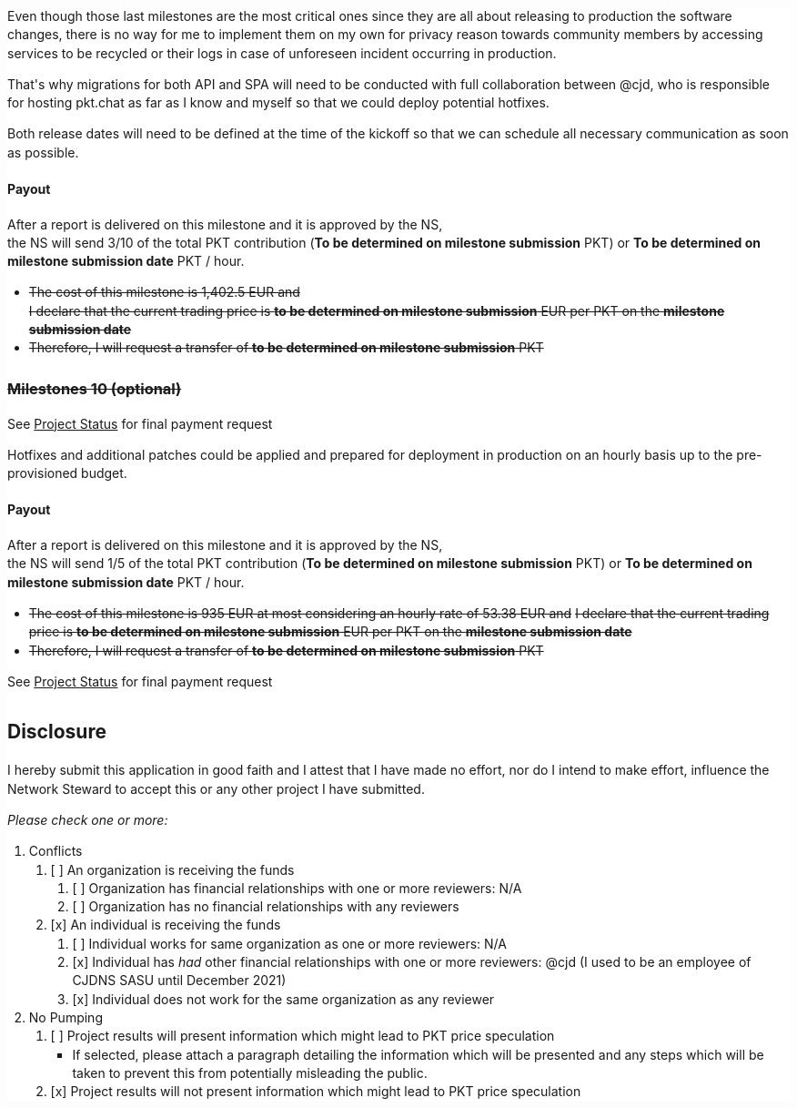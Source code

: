 Even though those last milestones are the most critical ones since they are all about releasing to production the software changes, there is no way for me to implement them on my own for privacy reason towards community members by accessing services to be recycled or their logs in case of unforeseen incident occurring in production.

That's why migrations for both API and SPA will need to be conducted with full collaboration between @cjd, who is responsible for hosting pkt.chat as far as I know and myself so that we could deploy potential hotfixes.

Both release dates will need to be defined at the time of the kickoff so that we can schedule all necessary communication as soon as possible.

#### Payout

After a report is delivered on this milestone and it is approved by the NS,  
the NS will send 3/10 of the total PKT contribution (**To be determined on milestone submission** PKT) or **To be determined on milestone submission date** PKT / hour.

 * ~~The cost of this milestone is 1,402.5 EUR and~~   
   ~~I declare that the current trading price is **to be determined on milestone submission** EUR per PKT on the **milestone submission date**~~
 * ~~Therefore, I will request a transfer of **to be determined on milestone submission** PKT~~

### ~~Milestones 10 (optional)~~

See [Project Status](#project-status) for final payment request

Hotfixes and additional patches could be applied and prepared for deployment in production on an hourly basis up to the pre-provisioned budget.

#### Payout

After a report is delivered on this milestone and it is approved by the NS,  
the NS will send 1/5 of the total PKT contribution (**To be determined on milestone submission** PKT) or **To be determined on milestone submission date** PKT / hour.

 * ~~The cost of this milestone is 935 EUR at most considering an hourly rate of 53.38 EUR and~~
 ~~I declare that the current trading price is **to be determined on milestone submission** EUR per PKT on the **milestone submission date**~~
 * ~~Therefore, I will request a transfer of **to be determined on milestone submission** PKT~~

See [Project Status](#project-status) for final payment request

## Disclosure

I hereby submit this application in good faith and I attest that I have made no effort, nor do I intend to make effort, influence the Network Steward to accept this or any other project I have
submitted.

*Please check one or more:*

1. Conflicts
    1. [ ] An organization is receiving the funds  
        1. [ ] Organization has financial relationships with one or more reviewers: N/A  
        2. [ ] Organization has no financial relationships with any reviewers  
    2. [x] An individual is receiving the funds
        1. [ ] Individual works for same organization as one or more reviewers: N/A  
        2. [x] Individual has *had* other financial relationships with one or more reviewers: @cjd (I used to be an employee of CJDNS SASU until December 2021)  
        3. [x] Individual does not work for the same organization as any reviewer  
2. No Pumping  
    1. [ ] Project results will present information which might lead to PKT price speculation  
       * If selected, please attach a paragraph detailing the information which will be presented and any steps which will be taken to prevent this from potentially   misleading the public.  
    2. [x] Project results will not present information which might lead to PKT price speculation  
